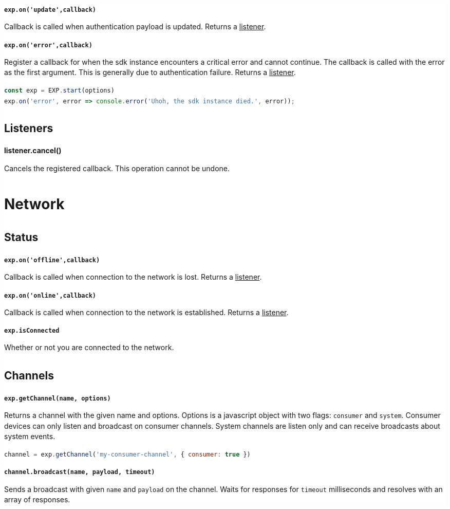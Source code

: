 **`exp.on('update',callback)`** 

Callback is called when authentication payload is updated. Returns a [listener](#listener).


**`exp.on('error',callback)`**

Register a callback for when the sdk instance encounters a critical error and cannot continue. The callback is called with the error as the first argument. This is generally due to authentication failure. Returns a [listener](#listeners).

```javascript
const exp = EXP.start(options)
exp.on('error', error => console.error('Uhoh, the sdk instance died.', error));
```



## Listeners

**listener.cancel()**

Cancels the registered callback. This operation cannot be undone.


# Network

## Status


**`exp.on('offline',callback)`** 

Callback is called when connection to the network is lost. Returns a [listener](#listener).


**`exp.on('online',callback)`**

Callback is called when connection to the network is established. Returns a [listener](#listeners).

**`exp.isConnected`**

Whether or not you are connected to the network.


## Channels
 
 **`exp.getChannel(name, options)`** 
 
 Returns a channel with the given name and options. Options is a javascript object with two flags: `consumer` and `system`. Consumer devices can only listen and broadcast on consumer channels. System channels are listen only and can receive broadcasts about system events.
 
```javascript
channel = exp.getChannel('my-consumer-channel', { consumer: true })
```
 
 
**`channel.broadcast(name, payload, timeout)`** 

Sends a broadcast with given `name` and `payload` on the channel. Waits for responses for `timeout` milliseconds and resolves with an array of responses.
